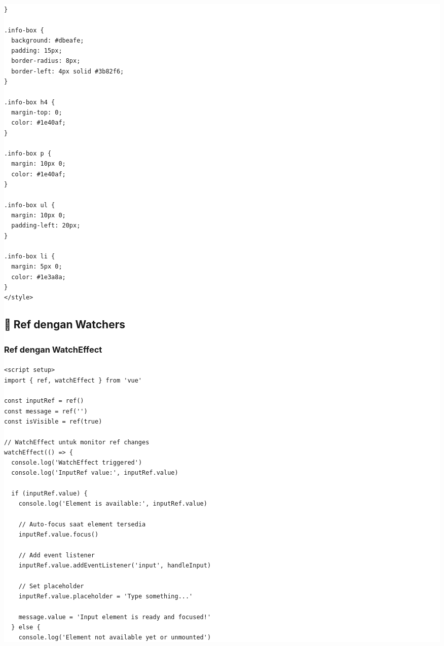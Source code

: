 ```vue
}

.info-box {
  background: #dbeafe;
  padding: 15px;
  border-radius: 8px;
  border-left: 4px solid #3b82f6;
}

.info-box h4 {
  margin-top: 0;
  color: #1e40af;
}

.info-box p {
  margin: 10px 0;
  color: #1e40af;
}

.info-box ul {
  margin: 10px 0;
  padding-left: 20px;
}

.info-box li {
  margin: 5px 0;
  color: #1e3a8a;
}
</style>
```

## 🔧 Ref dengan Watchers

### Ref dengan WatchEffect

```vue
<script setup>
import { ref, watchEffect } from 'vue'

const inputRef = ref()
const message = ref('')
const isVisible = ref(true)

// WatchEffect untuk monitor ref changes
watchEffect(() => {
  console.log('WatchEffect triggered')
  console.log('InputRef value:', inputRef.value)

  if (inputRef.value) {
    console.log('Element is available:', inputRef.value)

    // Auto-focus saat element tersedia
    inputRef.value.focus()

    // Add event listener
    inputRef.value.addEventListener('input', handleInput)

    // Set placeholder
    inputRef.value.placeholder = 'Type something...'

    message.value = 'Input element is ready and focused!'
  } else {
    console.log('Element not available yet or unmounted')
```
